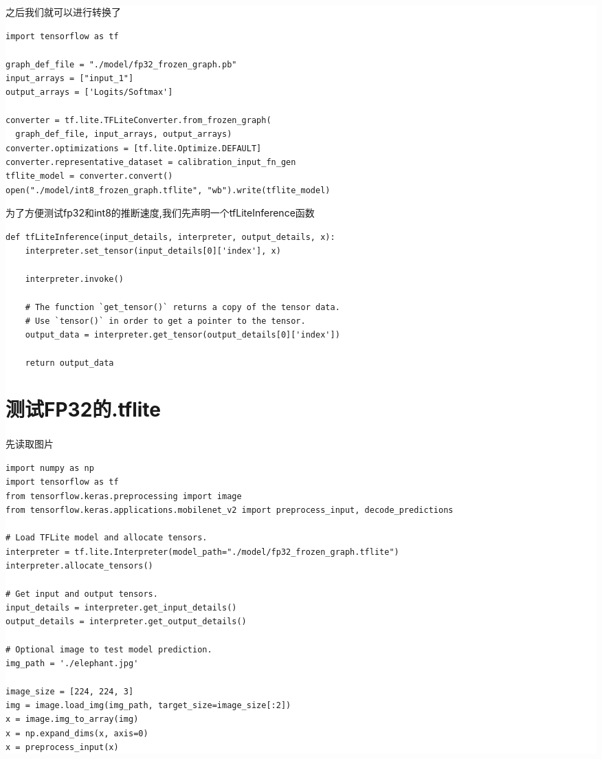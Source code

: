 之后我们就可以进行转换了
```
import tensorflow as tf

graph_def_file = "./model/fp32_frozen_graph.pb"
input_arrays = ["input_1"]
output_arrays = ['Logits/Softmax']

converter = tf.lite.TFLiteConverter.from_frozen_graph(
  graph_def_file, input_arrays, output_arrays)
converter.optimizations = [tf.lite.Optimize.DEFAULT]
converter.representative_dataset = calibration_input_fn_gen
tflite_model = converter.convert()
open("./model/int8_frozen_graph.tflite", "wb").write(tflite_model)
```

为了方便测试fp32和int8的推断速度,我们先声明一个tfLiteInference函数
```
def tfLiteInference(input_details, interpreter, output_details, x):
    interpreter.set_tensor(input_details[0]['index'], x)

    interpreter.invoke()

    # The function `get_tensor()` returns a copy of the tensor data.
    # Use `tensor()` in order to get a pointer to the tensor.
    output_data = interpreter.get_tensor(output_details[0]['index'])
    
    return output_data
```

# 测试FP32的.tflite
先读取图片
```
import numpy as np
import tensorflow as tf
from tensorflow.keras.preprocessing import image
from tensorflow.keras.applications.mobilenet_v2 import preprocess_input, decode_predictions

# Load TFLite model and allocate tensors.
interpreter = tf.lite.Interpreter(model_path="./model/fp32_frozen_graph.tflite")
interpreter.allocate_tensors()

# Get input and output tensors.
input_details = interpreter.get_input_details()
output_details = interpreter.get_output_details()

# Optional image to test model prediction.
img_path = './elephant.jpg'

image_size = [224, 224, 3]
img = image.load_img(img_path, target_size=image_size[:2])
x = image.img_to_array(img)
x = np.expand_dims(x, axis=0)
x = preprocess_input(x)
```
